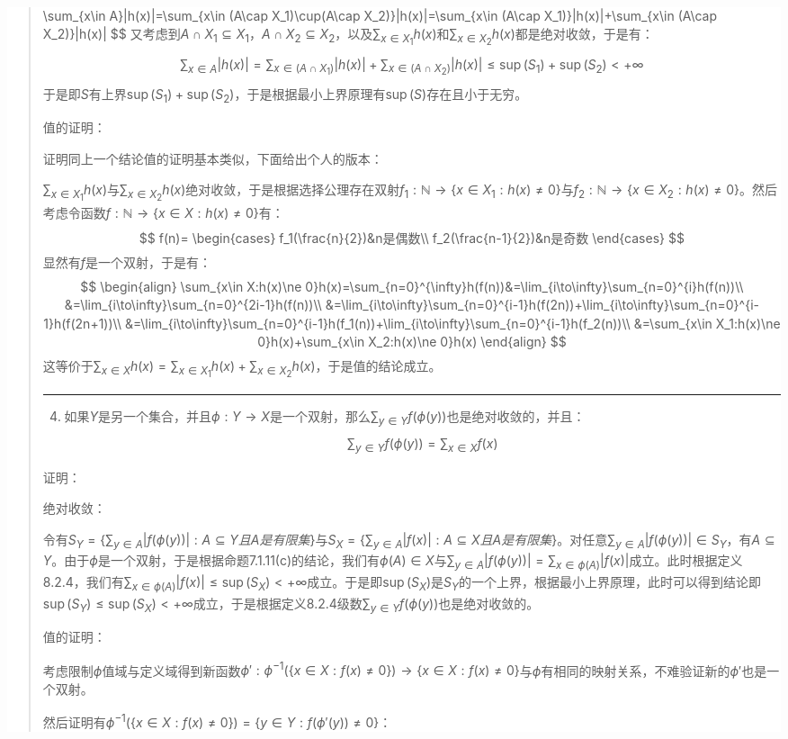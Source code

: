 >\sum_{x\in A}|h(x)|=\sum_{x\in (A\cap X_1)\cup(A\cap X_2)}|h(x)|=\sum_{x\in (A\cap X_1)}|h(x)|+\sum_{x\in (A\cap X_2)}|h(x)|
>$$
>又考虑到$A\cap X_1\subseteq X_1$，$A\cap X_2\subseteq X_2$，以及$\displaystyle\sum_{x\in X_1}h(x)$和$\displaystyle\sum_{x\in X_2}h(x)$都是绝对收敛，于是有：
>$$
>\sum_{x\in A}|h(x)|=\sum_{x\in (A\cap X_1)}|h(x)|+\sum_{x\in (A\cap X_2)}|h(x)|\leq\sup(S_1)+\sup(S_2)<+\infty
>$$
>于是即$S$有上界$\sup(S_1)+\sup(S_2)$，于是根据最小上界原理有$\sup(S)$存在且小于无穷。
>
>值的证明：
>
>证明同上一个结论值的证明基本类似，下面给出个人的版本：
>
>$\displaystyle\sum_{x\in X_1}h(x)$与$\displaystyle\sum_{x\in X_2}h(x)$绝对收敛，于是根据选择公理存在双射$f_1:\mathbb N\to\{x\in X_1:h(x)\ne 0\}$与$f_2:\mathbb N\to\{x\in X_2:h(x)\ne 0\}$。然后考虑令函数$f:\mathbb N\to\{x\in X:h(x)\ne 0\}$有：
>$$
>f(n)=
>\begin{cases}
>f_1(\frac{n}{2})&n是偶数\\
>f_2(\frac{n-1}{2})&n是奇数
>\end{cases}
>$$
>显然有$f$是一个双射，于是有：
>$$
>\begin{align}
>\sum_{x\in X:h(x)\ne 0}h(x)=\sum_{n=0}^{\infty}h(f(n))&=\lim_{i\to\infty}\sum_{n=0}^{i}h(f(n))\\
>&=\lim_{i\to\infty}\sum_{n=0}^{2i-1}h(f(n))\\
>&=\lim_{i\to\infty}\sum_{n=0}^{i-1}h(f(2n))+\lim_{i\to\infty}\sum_{n=0}^{i-1}h(f(2n+1))\\
>&=\lim_{i\to\infty}\sum_{n=0}^{i-1}h(f_1(n))+\lim_{i\to\infty}\sum_{n=0}^{i-1}h(f_2(n))\\
>&=\sum_{x\in X_1:h(x)\ne 0}h(x)+\sum_{x\in X_2:h(x)\ne 0}h(x)
>\end{align}
>$$
>这等价于$\displaystyle\sum_{x\in X}h(x)=\sum_{x\in X_1}h(x)+\sum_{x\in X_2}h(x)$，于是值的结论成立。
>
>---
>
>4. 如果$Y$是另一个集合，并且$\phi:Y\to X$是一个双射，那么$\displaystyle\sum_{y\in Y}f(\phi(y))$也是绝对收敛的，并且：
>$$
>\sum_{y\in Y}f(\phi(y))=\sum_{x\in X}f(x)
>$$
>
>证明：
>
>绝对收敛：
>
>令有$\displaystyle S_Y=\left\{\sum_{y\in A}|f(\phi(y))|:A\subseteq Y且A是有限集\right\}$与$\displaystyle S_X=\left\{\sum_{y\in A}|f(x)|:A\subseteq X且A是有限集\right\}$。对任意$\displaystyle\sum_{y\in A}|f(\phi(y))|\in S_Y$，有$A\subseteq Y$。由于$\phi$是一个双射，于是根据命题7.1.11(c)的结论，我们有$\phi(A)\in X$与$\displaystyle\sum_{y\in A}|f(\phi(y))|=\sum_{x\in\phi(A)}|f(x)|$成立。此时根据定义8.2.4，我们有$\displaystyle\sum_{x\in\phi(A)}|f(x)|\leq\sup(S_X)<+\infty$成立。于是即$\sup(S_X)$是$S_Y$的一个上界，根据最小上界原理，此时可以得到结论即$\sup(S_Y)\leq\sup(S_X)<+\infty$成立，于是根据定义8.2.4级数$\displaystyle\sum_{y\in Y}f(\phi(y))$也是绝对收敛的。
>
>值的证明：
>
>考虑限制$\phi$值域与定义域得到新函数$\phi':\phi^{-1}(\{x\in X:f(x)\ne 0\})\to\{x\in X:f(x)\ne 0\}$与$\phi$有相同的映射关系，不难验证新的$\phi'$也是一个双射。
>
>然后证明有$\phi^{-1}(\{x\in X:f(x)\ne 0\})=\{y\in Y:f(\phi'(y))\ne 0\}$：
>